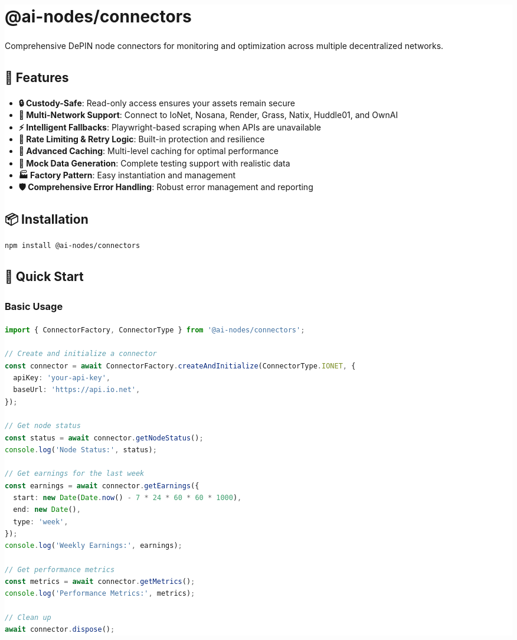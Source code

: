 # @ai-nodes/connectors

Comprehensive DePIN node connectors for monitoring and optimization across multiple decentralized networks.

## 🌟 Features

- **🔒 Custody-Safe**: Read-only access ensures your assets remain secure
- **🚀 Multi-Network Support**: Connect to IoNet, Nosana, Render, Grass, Natix, Huddle01, and OwnAI
- **⚡ Intelligent Fallbacks**: Playwright-based scraping when APIs are unavailable
- **🔄 Rate Limiting & Retry Logic**: Built-in protection and resilience
- **💾 Advanced Caching**: Multi-level caching for optimal performance
- **🧪 Mock Data Generation**: Complete testing support with realistic data
- **🏭 Factory Pattern**: Easy instantiation and management
- **🛡️ Comprehensive Error Handling**: Robust error management and reporting

## 📦 Installation

```bash
npm install @ai-nodes/connectors
```

## 🚀 Quick Start

### Basic Usage

```typescript
import { ConnectorFactory, ConnectorType } from '@ai-nodes/connectors';

// Create and initialize a connector
const connector = await ConnectorFactory.createAndInitialize(ConnectorType.IONET, {
  apiKey: 'your-api-key',
  baseUrl: 'https://api.io.net',
});

// Get node status
const status = await connector.getNodeStatus();
console.log('Node Status:', status);

// Get earnings for the last week
const earnings = await connector.getEarnings({
  start: new Date(Date.now() - 7 * 24 * 60 * 60 * 1000),
  end: new Date(),
  type: 'week',
});
console.log('Weekly Earnings:', earnings);

// Get performance metrics
const metrics = await connector.getMetrics();
console.log('Performance Metrics:', metrics);

// Clean up
await connector.dispose();
```
